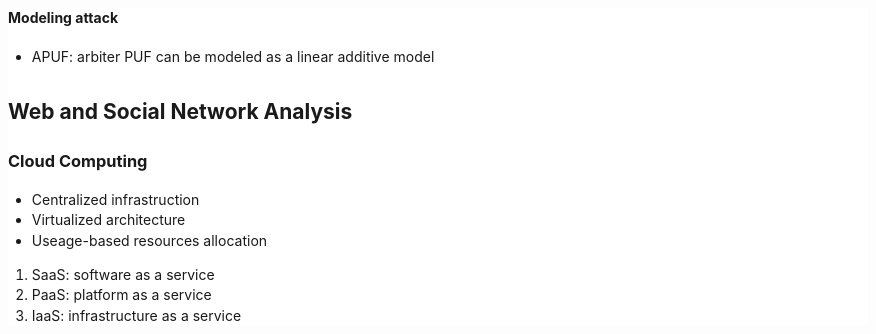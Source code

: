 #### Modeling attack

+ APUF: arbiter PUF can be modeled as a linear additive model

## Web and Social Network Analysis

### Cloud Computing

+ Centralized infrastruction
+ Virtualized architecture
+ Useage-based resources allocation

1. SaaS: software as a service
2. PaaS: platform as a service
3. IaaS: infrastructure as a service
